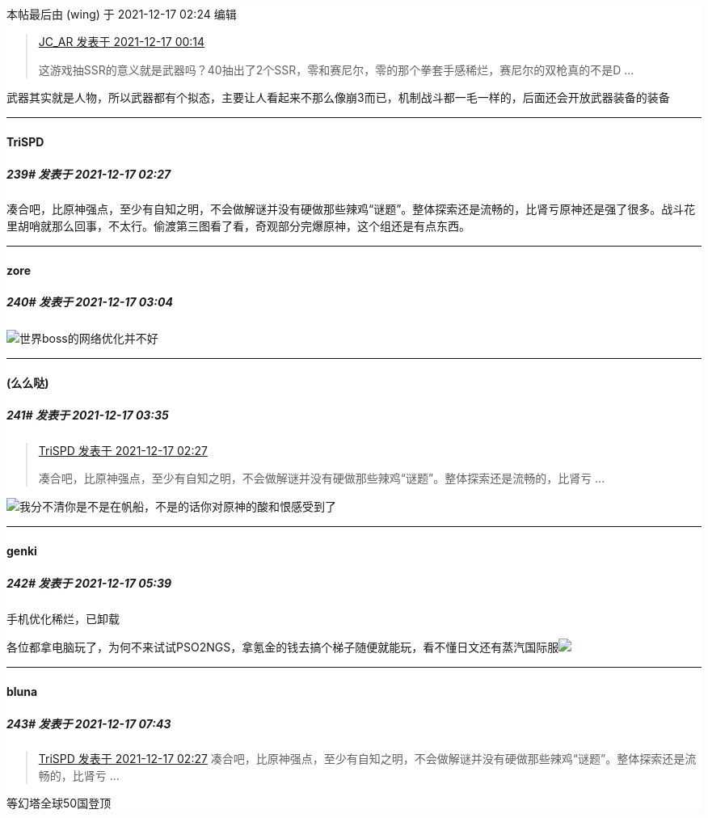  本帖最后由 (wing) 于 2021-12-17 02:24 编辑 
<blockquote><a href="httphttps://bbs.saraba1st.com/2b/forum.php?mod=redirect&amp;goto=findpost&amp;pid=53966864&amp;ptid=2036624" target="_blank">JC_AR 发表于 2021-12-17 00:14</a>

这游戏抽SSR的意义就是武器吗？40抽出了2个SSR，零和赛尼尔，零的那个拳套手感稀烂，赛尼尔的双枪真的不是D ...</blockquote>
武器其实就是人物，所以武器都有个拟态，主要让人看起来不那么像崩3而已，机制战斗都一毛一样的，后面还会开放武器装备的装备

*****

####  TriSPD  
##### 239#       发表于 2021-12-17 02:27

凑合吧，比原神强点，至少有自知之明，不会做解谜并没有硬做那些辣鸡“谜题”。整体探索还是流畅的，比肾亏原神还是强了很多。战斗花里胡哨就那么回事，不太行。偷渡第三图看了看，奇观部分完爆原神，这个组还是有点东西。

*****

####  zore  
##### 240#       发表于 2021-12-17 03:04

<img src="https://static.saraba1st.com/image/smiley/face2017/067.png" referrerpolicy="no-referrer">世界boss的网络优化并不好



*****

####  (么么哒)  
##### 241#       发表于 2021-12-17 03:35

<blockquote><a href="httphttps://bbs.saraba1st.com/2b/forum.php?mod=redirect&amp;goto=findpost&amp;pid=53967696&amp;ptid=2036624" target="_blank">TriSPD 发表于 2021-12-17 02:27</a>

凑合吧，比原神强点，至少有自知之明，不会做解谜并没有硬做那些辣鸡“谜题”。整体探索还是流畅的，比肾亏 ...</blockquote>
<img src="https://static.saraba1st.com/image/smiley/face2017/035.png" referrerpolicy="no-referrer">我分不清你是不是在帆船，不是的话你对原神的酸和恨感受到了

*****

####  genki  
##### 242#       发表于 2021-12-17 05:39

手机优化稀烂，已卸载

各位都拿电脑玩了，为何不来试试PSO2NGS，拿氪金的钱去搞个梯子随便就能玩，看不懂日文还有蒸汽国际服<img src="https://static.saraba1st.com/image/smiley/face2017/067.png" referrerpolicy="no-referrer">

*****

####  bluna  
##### 243#       发表于 2021-12-17 07:43

<blockquote><a href="httphttps://bbs.saraba1st.com/2b/forum.php?mod=redirect&amp;goto=findpost&amp;pid=53967696&amp;ptid=2036624" target="_blank">TriSPD 发表于 2021-12-17 02:27</a>
凑合吧，比原神强点，至少有自知之明，不会做解谜并没有硬做那些辣鸡“谜题”。整体探索还是流畅的，比肾亏 ...</blockquote>
等幻塔全球50国登顶
